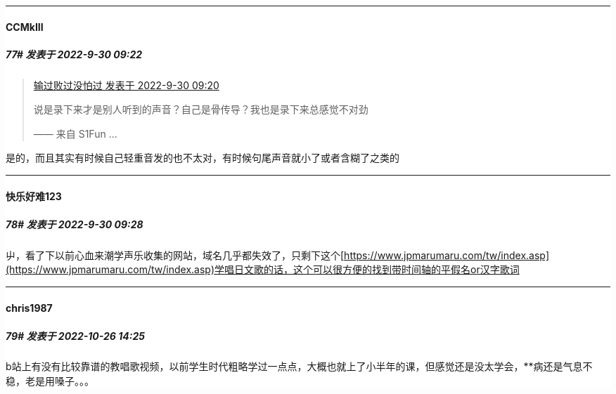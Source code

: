 
*****

####  CCMkIII  
##### 77#       发表于 2022-9-30 09:22

<blockquote><a href="httphttps://bbs.saraba1st.com/2b/forum.php?mod=redirect&amp;goto=findpost&amp;pid=57705326&amp;ptid=2074747" target="_blank">输过败过没怕过 发表于 2022-9-30 09:20</a>

说是录下来才是别人听到的声音？自己是骨传导？我也是录下来总感觉不对劲

—— 来自 S1Fun ...</blockquote>
是的，而且其实有时候自己轻重音发的也不太对，有时候句尾声音就小了或者含糊了之类的

*****

####  快乐好难123  
##### 78#       发表于 2022-9-30 09:28

屮，看了下以前心血来潮学声乐收集的网站，域名几乎都失效了，只剩下这个[https://www.jpmarumaru.com/tw/index.asp](https://www.jpmarumaru.com/tw/index.asp)学唱日文歌的话，这个可以很方便的找到带时间轴的平假名or汉字歌词

*****

####  chris1987  
##### 79#       发表于 2022-10-26 14:25

b站上有没有比较靠谱的教唱歌视频，以前学生时代粗略学过一点点，大概也就上了小半年的课，但感觉还是没太学会，**病还是气息不稳，老是用嗓子。。。


